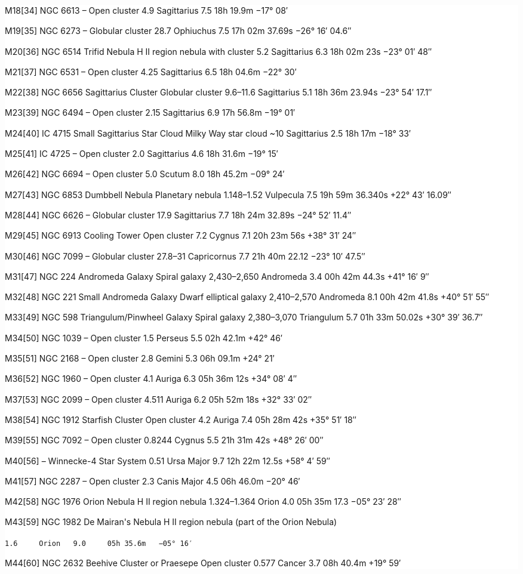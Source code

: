 M18[34] 	NGC 6613 	– 		Open cluster 	4.9 	Sagittarius 	7.5 	18h 19.9m 	−17° 08′

M19[35] 	NGC 6273 	– 		Globular cluster 	28.7 	Ophiuchus 	7.5 	17h 02m 37.69s 	−26° 16′ 04.6″

M20[36] 	NGC 6514 	Trifid Nebula 		H II region nebula with cluster 	5.2 	Sagittarius 	6.3 	18h 02m 23s 	−23° 01′ 48″

M21[37] 	NGC 6531 	– 		Open cluster 	4.25 	Sagittarius 	6.5 	18h 04.6m 	−22° 30′

M22[38] 	NGC 6656 	Sagittarius Cluster 		Globular cluster 	9.6–11.6 	Sagittarius 	5.1 	18h 36m 23.94s 	−23° 54′ 17.1″

M23[39] 	NGC 6494 	– 		Open cluster 	2.15 	Sagittarius 	6.9 	17h 56.8m 	−19° 01′

M24[40] 	IC 4715 	Small Sagittarius Star Cloud 		Milky Way star cloud 	~10 	Sagittarius 	2.5 	18h 17m 	−18° 33′

M25[41] 	IC 4725 	– 		Open cluster 	2.0 	Sagittarius 	4.6 	18h 31.6m 	−19° 15′

M26[42] 	NGC 6694 	– 		Open cluster 	5.0 	Scutum 	8.0 	18h 45.2m 	−09° 24′

M27[43] 	NGC 6853 	Dumbbell Nebula 		Planetary nebula 	1.148–1.52 	Vulpecula 	7.5 	19h 59m 36.340s 	+22° 43′ 16.09″

M28[44] 	NGC 6626 	– 		Globular cluster 	17.9 	Sagittarius 	7.7 	18h 24m 32.89s 	−24° 52′ 11.4″

M29[45] 	NGC 6913 	Cooling Tower 		Open cluster 	7.2 	Cygnus 	7.1 	20h 23m 56s 	+38° 31′ 24″

M30[46] 	NGC 7099 	– 		Globular cluster 	27.8–31 	Capricornus 	7.7 	21h 40m 22.12 	−23° 10′ 47.5″

M31[47] 	NGC 224 	Andromeda Galaxy 		Spiral galaxy 	2,430–2,650 	Andromeda 	3.4 	00h 42m 44.3s 	+41° 16′ 9″

M32[48] 	NGC 221 	Small Andromeda Galaxy 		Dwarf elliptical galaxy 	2,410–2,570 	Andromeda 	8.1 	00h 42m 41.8s 	+40° 51′ 55″

M33[49] 	NGC 598 	Triangulum/Pinwheel Galaxy 		Spiral galaxy 	2,380–3,070 	Triangulum 	5.7 	01h 33m 50.02s 	+30° 39′ 36.7″

M34[50] 	NGC 1039 	– 		Open cluster 	1.5 	Perseus 	5.5 	02h 42.1m 	+42° 46′

M35[51] 	NGC 2168 	– 		Open cluster 	2.8 	Gemini 	5.3 	06h 09.1m 	+24° 21′

M36[52] 	NGC 1960 	– 		Open cluster 	4.1 	Auriga 	6.3 	05h 36m 12s 	+34° 08′ 4″

M37[53] 	NGC 2099 	– 		Open cluster 	4.511 	Auriga 	6.2 	05h 52m 18s 	+32° 33′ 02″

M38[54] 	NGC 1912 	Starfish Cluster 		Open cluster 	4.2 	Auriga 	7.4 	05h 28m 42s 	+35° 51′ 18″

M39[55] 	NGC 7092 	– 		Open cluster 	0.8244 	Cygnus 	5.5 	21h 31m 42s 	+48° 26′ 00″

M40[56] 	– 	Winnecke-4 		Star System 	0.51 	Ursa Major 	9.7 	12h 22m 12.5s 	+58° 4′ 59″

M41[57] 	NGC 2287 	– 		Open cluster 	2.3 	Canis Major 	4.5 	06h 46.0m 	−20° 46′

M42[58] 	NGC 1976 	Orion Nebula 		H II region nebula 	1.324–1.364 	Orion 	4.0 	05h 35m 17.3 	−05° 23′ 28″

M43[59] 	NGC 1982 	De Mairan's Nebula 		H II region nebula (part of the Orion Nebula)

	1.6 	Orion 	9.0 	05h 35.6m 	−05° 16′

M44[60] 	NGC 2632 	Beehive Cluster or Praesepe 		Open cluster 	0.577 	Cancer 	3.7 	08h 40.4m 	+19° 59′
